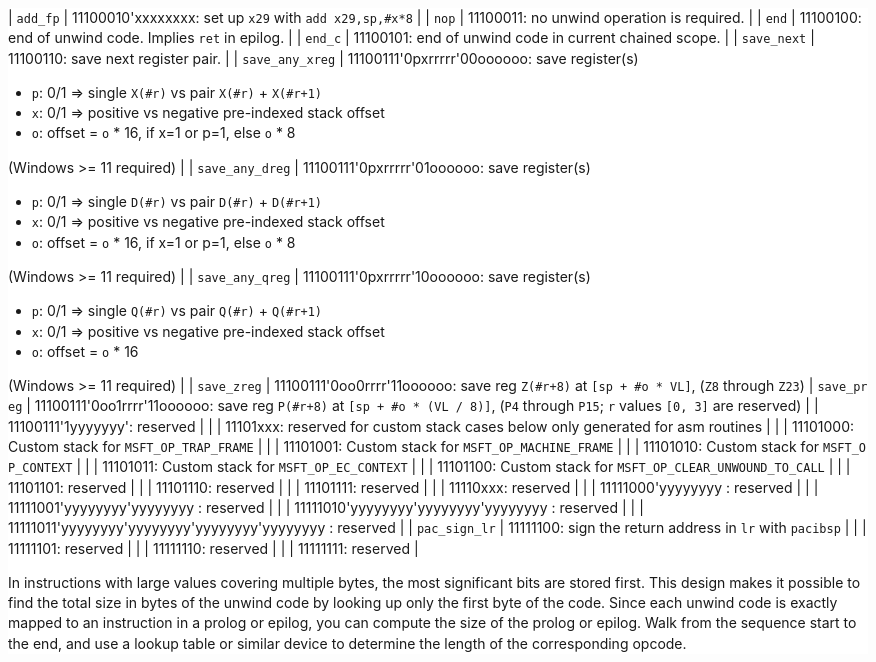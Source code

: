 | `add_fp` | 11100010'xxxxxxxx: set up `x29` with `add x29,sp,#x*8` |
| `nop` | 11100011: no unwind operation is required. |
| `end` | 11100100: end of unwind code. Implies `ret` in epilog. |
| `end_c` | 11100101: end of unwind code in current chained scope. |
| `save_next` | 11100110: save next register pair. |
| `save_any_xreg` | 11100111'0pxrrrrr'00oooooo: save register(s)<ul><li>`p`: 0/1 => single `X(#r)` vs pair `X(#r)` + `X(#r+1)`</li><li>`x`: 0/1 => positive vs negative pre-indexed stack offset</li><li>`o`: offset = `o` * 16, if x=1 or p=1, else `o` * 8</li></ul>(Windows >= 11 required) |
| `save_any_dreg` | 11100111'0pxrrrrr'01oooooo: save register(s)<ul><li>`p`: 0/1 => single `D(#r)` vs pair `D(#r)` + `D(#r+1)`</li><li>`x`: 0/1 => positive vs negative pre-indexed stack offset</li><li>`o`: offset = `o` * 16, if x=1 or p=1, else `o` * 8</li></ul>(Windows >= 11 required) |
| `save_any_qreg` | 11100111'0pxrrrrr'10oooooo: save register(s)<ul><li>`p`: 0/1 => single `Q(#r)` vs pair `Q(#r)` + `Q(#r+1)`</li><li>`x`: 0/1 => positive vs negative pre-indexed stack offset</li><li>`o`: offset = `o` * 16</li></ul>(Windows >= 11 required) |
| `save_zreg` | 11100111'0oo0rrrr'11oooooo: save reg `Z(#r+8)` at `[sp + #o * VL]`, (`Z8` through `Z23`)
| `save_preg` | 11100111'0oo1rrrr'11oooooo: save reg `P(#r+8)` at `[sp + #o * (VL / 8)]`, (`P4` through `P15`; `r` values `[0, 3]` are reserved)
|  | 11100111'1yyyyyyy': reserved |
|  | 11101xxx: reserved for custom stack cases below only generated for asm routines |
|  | 11101000: Custom stack for `MSFT_OP_TRAP_FRAME` |
|  | 11101001: Custom stack for `MSFT_OP_MACHINE_FRAME` |
|  | 11101010: Custom stack for `MSFT_OP_CONTEXT` |
|  | 11101011: Custom stack for `MSFT_OP_EC_CONTEXT` |
|  | 11101100: Custom stack for `MSFT_OP_CLEAR_UNWOUND_TO_CALL` |
|  | 11101101: reserved |
|  | 11101110: reserved |
|  | 11101111: reserved |
|  | 11110xxx: reserved |
|  | 11111000'yyyyyyyy : reserved |
|  | 11111001'yyyyyyyy'yyyyyyyy : reserved |
|  | 11111010'yyyyyyyy'yyyyyyyy'yyyyyyyy : reserved |
|  | 11111011'yyyyyyyy'yyyyyyyy'yyyyyyyy'yyyyyyyy : reserved |
| `pac_sign_lr` | 11111100: sign the return address in `lr` with `pacibsp` |
|  | 11111101: reserved |
|  | 11111110: reserved |
|  | 11111111: reserved |

In instructions with large values covering multiple bytes, the most significant bits are stored first. This design makes it possible to find the total size in bytes of the unwind code by looking up only the first byte of the code. Since each unwind code is exactly mapped to an instruction in a prolog or epilog, you can compute the size of the prolog or epilog. Walk from the sequence start to the end, and use a lookup table or similar device to determine the length of the corresponding opcode.
